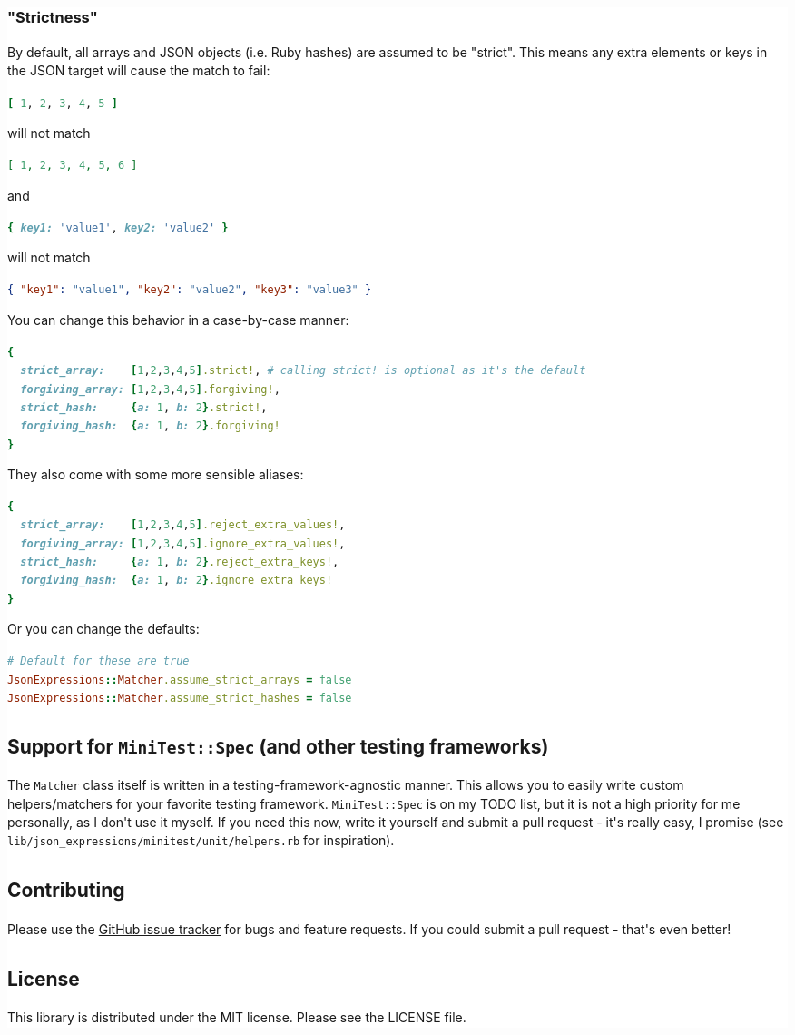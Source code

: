### "Strictness"

By default, all arrays and JSON objects (i.e. Ruby hashes) are assumed to be "strict". This means any extra elements or keys in the JSON target will cause the match to fail:
```ruby
[ 1, 2, 3, 4, 5 ]
```
will not match
```json
[ 1, 2, 3, 4, 5, 6 ]
```
and
```ruby
{ key1: 'value1', key2: 'value2' }
```
will not match
```json
{ "key1": "value1", "key2": "value2", "key3": "value3" }
```

You can change this behavior in a case-by-case manner:
```ruby
{
  strict_array:    [1,2,3,4,5].strict!, # calling strict! is optional as it's the default
  forgiving_array: [1,2,3,4,5].forgiving!,
  strict_hash:     {a: 1, b: 2}.strict!,
  forgiving_hash:  {a: 1, b: 2}.forgiving!
}
```

They also come with some more sensible aliases:
```ruby
{
  strict_array:    [1,2,3,4,5].reject_extra_values!,
  forgiving_array: [1,2,3,4,5].ignore_extra_values!,
  strict_hash:     {a: 1, b: 2}.reject_extra_keys!,
  forgiving_hash:  {a: 1, b: 2}.ignore_extra_keys!
}
```

Or you can change the defaults:
```ruby
# Default for these are true
JsonExpressions::Matcher.assume_strict_arrays = false
JsonExpressions::Matcher.assume_strict_hashes = false
```

## Support for `MiniTest::Spec` (and other testing frameworks)

The `Matcher` class itself is written in a testing-framework-agnostic manner. This allows you to easily write custom helpers/matchers for your favorite testing framework. `MiniTest::Spec` is on my TODO list, but it is not a high priority for me personally, as I don't use it myself. If you need this now, write it yourself and submit a pull request - it's really easy, I promise (see `lib/json_expressions/minitest/unit/helpers.rb` for inspiration).

## Contributing

Please use the [GitHub issue tracker](https://github.com/chancancode/json_expressions/issues) for bugs and feature requests. If you could submit a pull request - that's even better!

## License

This library is distributed under the MIT license. Please see the LICENSE file.